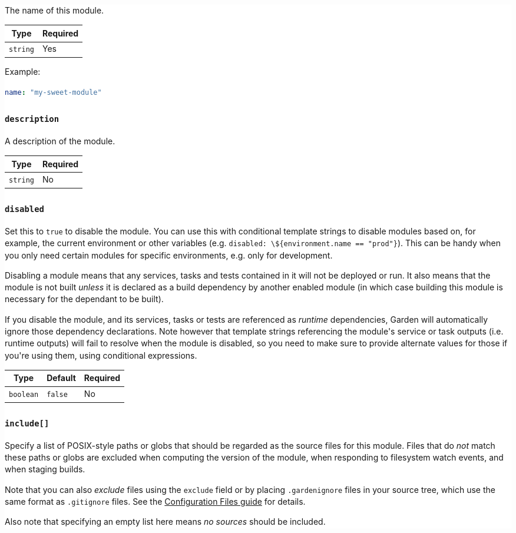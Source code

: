 The name of this module.

| Type     | Required |
| -------- | -------- |
| `string` | Yes      |

Example:

```yaml
name: "my-sweet-module"
```

### `description`

A description of the module.

| Type     | Required |
| -------- | -------- |
| `string` | No       |

### `disabled`

Set this to `true` to disable the module. You can use this with conditional template strings to disable modules based on, for example, the current environment or other variables (e.g. `disabled: \${environment.name == "prod"}`). This can be handy when you only need certain modules for specific environments, e.g. only for development.

Disabling a module means that any services, tasks and tests contained in it will not be deployed or run. It also means that the module is not built _unless_ it is declared as a build dependency by another enabled module (in which case building this module is necessary for the dependant to be built).

If you disable the module, and its services, tasks or tests are referenced as _runtime_ dependencies, Garden will automatically ignore those dependency declarations. Note however that template strings referencing the module's service or task outputs (i.e. runtime outputs) will fail to resolve when the module is disabled, so you need to make sure to provide alternate values for those if you're using them, using conditional expressions.

| Type      | Default | Required |
| --------- | ------- | -------- |
| `boolean` | `false` | No       |

### `include[]`

Specify a list of POSIX-style paths or globs that should be regarded as the source files for this module. Files that do *not* match these paths or globs are excluded when computing the version of the module, when responding to filesystem watch events, and when staging builds.

Note that you can also _exclude_ files using the `exclude` field or by placing `.gardenignore` files in your source tree, which use the same format as `.gitignore` files. See the [Configuration Files guide](https://docs.garden.io/using-garden/configuration-overview#including-excluding-files-and-directories) for details.

Also note that specifying an empty list here means _no sources_ should be included.
